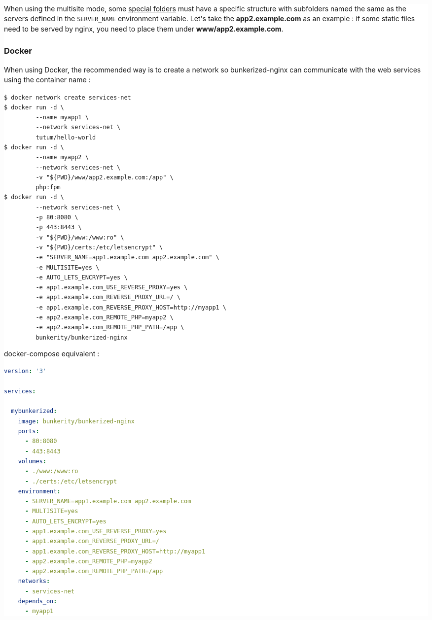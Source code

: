 When using the multisite mode, some [special folders](https://bunkerized-nginx.readthedocs.io/en/latest/special_folders.html) must have a specific structure with subfolders named the same as the servers defined in the `SERVER_NAME` environment variable. Let's take the **app2.example.com** as an example : if some static files need to be served by nginx, you need to place them under **www/app2.example.com**.

### Docker

When using Docker, the recommended way is to create a network so bunkerized-nginx can communicate with the web services using the container name :
```shell
$ docker network create services-net
$ docker run -d \
         --name myapp1 \
         --network services-net \
         tutum/hello-world
$ docker run -d \
         --name myapp2 \
         --network services-net \
         -v "${PWD}/www/app2.example.com:/app" \
         php:fpm
$ docker run -d \
         --network services-net \
         -p 80:8080 \
         -p 443:8443 \
         -v "${PWD}/www:/www:ro" \
         -v "${PWD}/certs:/etc/letsencrypt" \
         -e "SERVER_NAME=app1.example.com app2.example.com" \
         -e MULTISITE=yes \
         -e AUTO_LETS_ENCRYPT=yes \
         -e app1.example.com_USE_REVERSE_PROXY=yes \
         -e app1.example.com_REVERSE_PROXY_URL=/ \
         -e app1.example.com_REVERSE_PROXY_HOST=http://myapp1 \
         -e app2.example.com_REMOTE_PHP=myapp2 \
         -e app2.example.com_REMOTE_PHP_PATH=/app \
         bunkerity/bunkerized-nginx
```

docker-compose equivalent :
```yaml
version: '3'

services:

  mybunkerized:
    image: bunkerity/bunkerized-nginx
    ports:
      - 80:8080
      - 443:8443
    volumes:
      - ./www:/www:ro
      - ./certs:/etc/letsencrypt
    environment:
      - SERVER_NAME=app1.example.com app2.example.com
      - MULTISITE=yes
      - AUTO_LETS_ENCRYPT=yes
      - app1.example.com_USE_REVERSE_PROXY=yes
      - app1.example.com_REVERSE_PROXY_URL=/
      - app1.example.com_REVERSE_PROXY_HOST=http://myapp1
      - app2.example.com_REMOTE_PHP=myapp2
      - app2.example.com_REMOTE_PHP_PATH=/app
    networks:
      - services-net
    depends_on:
      - myapp1
```